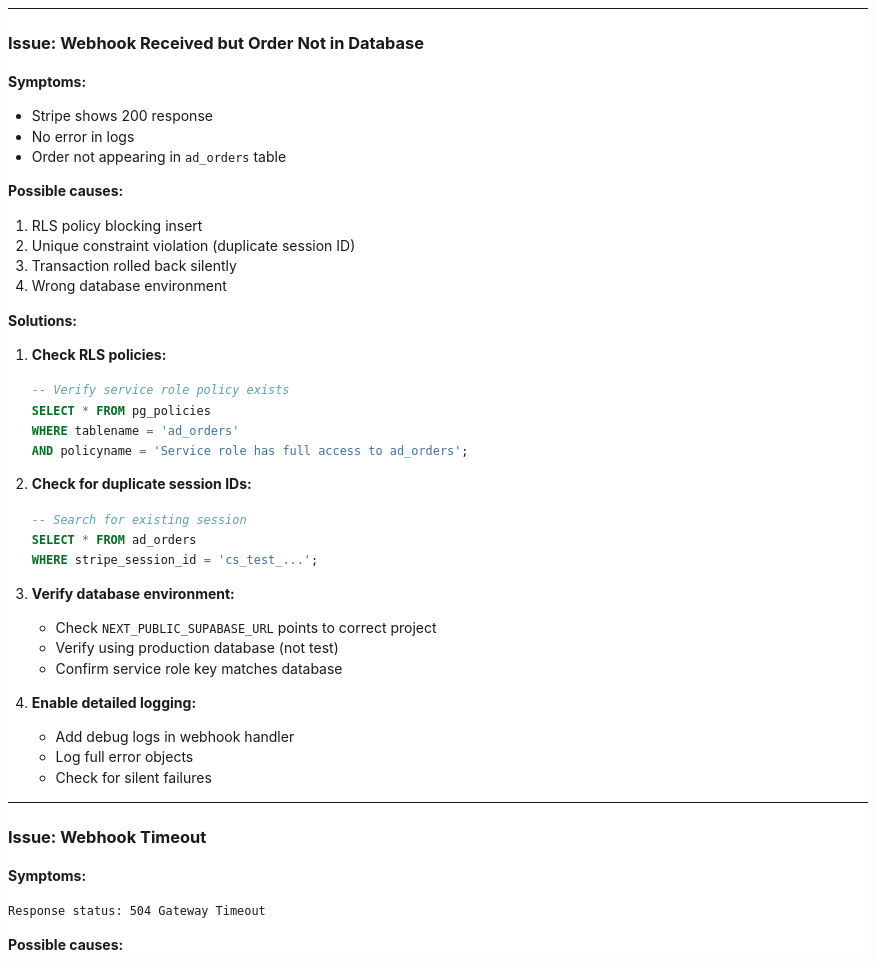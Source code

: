 
---

### Issue: Webhook Received but Order Not in Database

**Symptoms:**

- Stripe shows 200 response
- No error in logs
- Order not appearing in `ad_orders` table

**Possible causes:**

1. RLS policy blocking insert
2. Unique constraint violation (duplicate session ID)
3. Transaction rolled back silently
4. Wrong database environment

**Solutions:**

1. **Check RLS policies:**

   ```sql
   -- Verify service role policy exists
   SELECT * FROM pg_policies
   WHERE tablename = 'ad_orders'
   AND policyname = 'Service role has full access to ad_orders';
   ```

2. **Check for duplicate session IDs:**

   ```sql
   -- Search for existing session
   SELECT * FROM ad_orders
   WHERE stripe_session_id = 'cs_test_...';
   ```

3. **Verify database environment:**
   - Check `NEXT_PUBLIC_SUPABASE_URL` points to correct project
   - Verify using production database (not test)
   - Confirm service role key matches database

4. **Enable detailed logging:**
   - Add debug logs in webhook handler
   - Log full error objects
   - Check for silent failures

---

### Issue: Webhook Timeout

**Symptoms:**

```
Response status: 504 Gateway Timeout
```

**Possible causes:**
